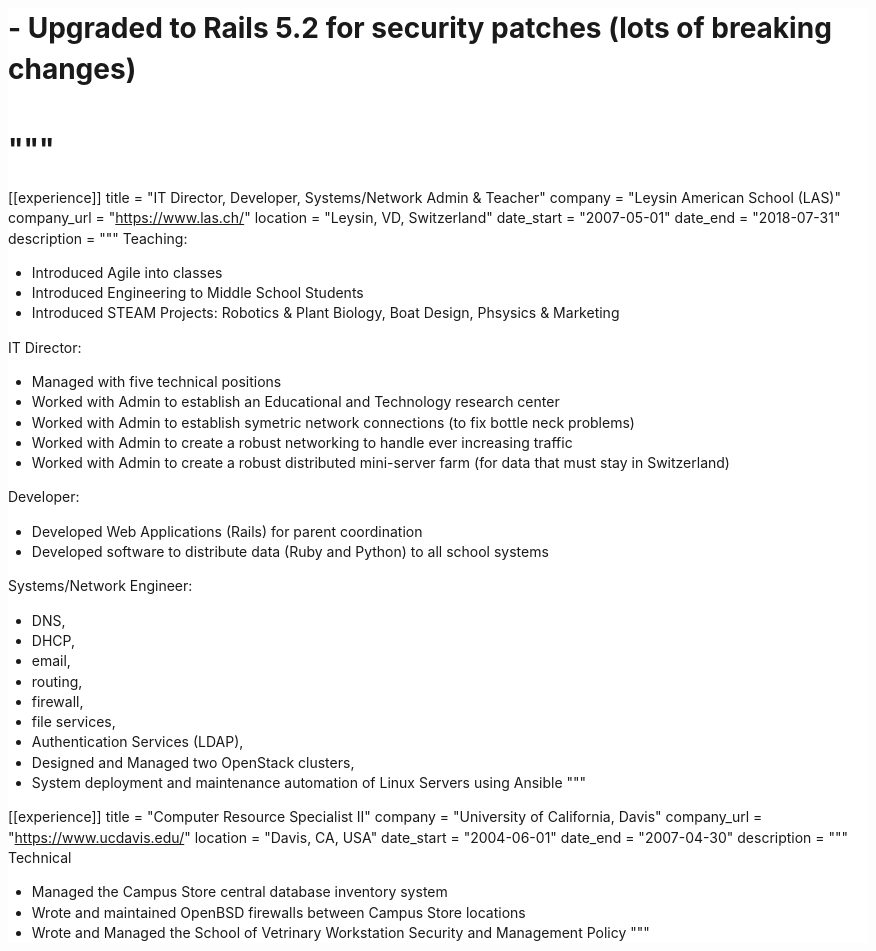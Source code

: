 # - Upgraded to Rails 5.2 for security patches (lots of breaking changes)
# """

[[experience]]
  title = "IT Director, Developer, Systems/Network Admin & Teacher"
  company = "Leysin American School (LAS)"
  company_url = "https://www.las.ch/"
  location = "Leysin, VD, Switzerland"
  date_start = "2007-05-01"
  date_end = "2018-07-31"
  description = """
  Teaching:
  - Introduced Agile into classes
  - Introduced Engineering to Middle School Students
  - Introduced STEAM Projects: Robotics & Plant Biology, Boat Design, Phsysics & Marketing

  IT Director:
  - Managed with five technical positions
  - Worked with Admin to establish an Educational and Technology research center
  - Worked with Admin to establish symetric network connections (to fix bottle neck problems)
  - Worked with Admin to create a robust networking to handle ever increasing traffic
  - Worked with Admin to create a robust distributed mini-server farm (for data that must stay in Switzerland)

  Developer:
  - Developed Web Applications (Rails) for parent coordination
  - Developed software to distribute data (Ruby and Python) to all school systems

  Systems/Network Engineer:
  - DNS,
  - DHCP,
  - email,
  - routing,
  - firewall,
  - file services,
  - Authentication Services (LDAP),
  - Designed and Managed two OpenStack clusters,
  - System deployment and maintenance automation of Linux Servers using Ansible
  """

[[experience]]
  title = "Computer Resource Specialist II"
  company = "University of California, Davis"
  company_url = "https://www.ucdavis.edu/"
  location = "Davis, CA, USA"
  date_start = "2004-06-01"
  date_end = "2007-04-30"
  description = """
  Technical
  - Managed the Campus Store central database inventory system
  - Wrote and maintained OpenBSD firewalls between Campus Store locations
  - Wrote and Managed the School of Vetrinary Workstation Security and Management Policy
  """
